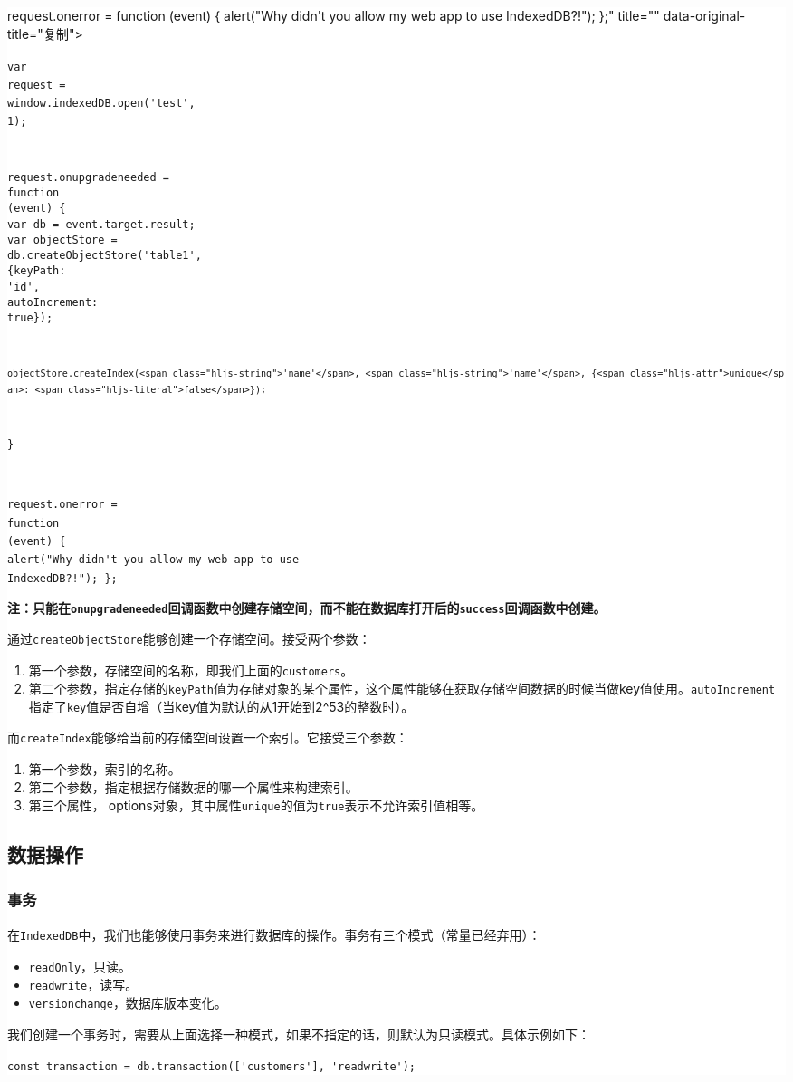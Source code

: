 request.onerror = function (event) {
    alert(&quot;Why didn't you allow my web app to use IndexedDB?!&quot;);
};" title="" data-original-title="复制"></span>
      <span type="button" class="saveToNote code-tool" data-toggle="tooltip" data-placement="top" title="" data-original-title="放进笔记"></span>
      </div>
      </div><pre class="javascript hljs"><code class="javascript"><span class="hljs-keyword">var</span> request = <span class="hljs-built_in">window</span>.indexedDB.open(<span class="hljs-string">'test'</span>, <span class="hljs-number">1</span>);

request.onupgradeneeded = <span class="hljs-function"><span class="hljs-keyword">function</span> (<span class="hljs-params">event</span>) </span>{
    <span class="hljs-keyword">var</span> db = event.target.result;
    <span class="hljs-keyword">var</span> objectStore = db.createObjectStore(<span class="hljs-string">'table1'</span>, {<span class="hljs-attr">keyPath</span>: <span class="hljs-string">'id'</span>, <span class="hljs-attr">autoIncrement</span>: <span class="hljs-literal">true</span>});

    objectStore.createIndex(<span class="hljs-string">'name'</span>, <span class="hljs-string">'name'</span>, {<span class="hljs-attr">unique</span>: <span class="hljs-literal">false</span>});
}

request.onerror = <span class="hljs-function"><span class="hljs-keyword">function</span> (<span class="hljs-params">event</span>) </span>{
    alert(<span class="hljs-string">"Why didn't you allow my web app to use IndexedDB?!"</span>);
};</code></pre>
<p><strong>注：只能在<code>onupgradeneeded</code>回调函数中创建存储空间，而不能在数据库打开后的<code>success</code>回调函数中创建。</strong></p>
<p>通过<code>createObjectStore</code>能够创建一个存储空间。接受两个参数：</p>
<ol>
<li>第一个参数，存储空间的名称，即我们上面的<code>customers</code>。</li>
<li>第二个参数，指定存储的<code>keyPath</code>值为存储对象的某个属性，这个属性能够在获取存储空间数据的时候当做key值使用。<code>autoIncrement</code>指定了<code>key</code>值是否自增（当key值为默认的从1开始到2^53的整数时）。</li>
</ol>
<p>而<code>createIndex</code>能够给当前的存储空间设置一个索引。它接受三个参数：</p>
<ol>
<li>第一个参数，索引的名称。</li>
<li>第二个参数，指定根据存储数据的哪一个属性来构建索引。</li>
<li>第三个属性， options对象，其中属性<code>unique</code>的值为<code>true</code>表示不允许索引值相等。</li>
</ol>
<h2 id="articleHeader9">数据操作</h2>
<h3 id="articleHeader10">事务</h3>
<p>在<code>IndexedDB</code>中，我们也能够使用事务来进行数据库的操作。事务有三个模式（常量已经弃用）：</p>
<ul>
<li>
<code>readOnly</code>，只读。</li>
<li>
<code>readwrite</code>，读写。</li>
<li>
<code>versionchange</code>，数据库版本变化。</li>
</ul>
<p>我们创建一个事务时，需要从上面选择一种模式，如果不指定的话，则默认为只读模式。具体示例如下：</p>
<div class="widget-codetool" style="display:none;">
      <div class="widget-codetool--inner">
      <span class="selectCode code-tool" data-toggle="tooltip" data-placement="top" title="" data-original-title="全选"></span>
      <span type="button" class="copyCode code-tool" data-toggle="tooltip" data-placement="top" data-clipboard-text="const transaction = db.transaction(['customers'], 'readwrite');" title="" data-original-title="复制"></span>
      <span type="button" class="saveToNote code-tool" data-toggle="tooltip" data-placement="top" title="" data-original-title="放进笔记"></span>
      </div>
      </div><pre class="javascript hljs"><code class="javascript" style="word-break: break-word; white-space: initial;"><span class="hljs-keyword">const</span> transaction = db.transaction([<span class="hljs-string">'customers'</span>], <span class="hljs-string">'readwrite'</span>);</code></pre>